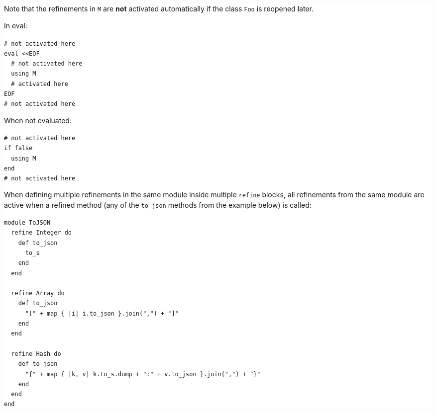 Note that the refinements in `M` are **not** activated automatically if the
class `Foo` is reopened later.

In eval:

    # not activated here
    eval <<EOF
      # not activated here
      using M
      # activated here
    EOF
    # not activated here

When not evaluated:

    # not activated here
    if false
      using M
    end
    # not activated here

When defining multiple refinements in the same module inside multiple `refine`
blocks, all refinements from the same module are active when a refined method
(any of the `to_json` methods from the example below) is called:

    module ToJSON
      refine Integer do
        def to_json
          to_s
        end
      end

      refine Array do
        def to_json
          "[" + map { |i| i.to_json }.join(",") + "]"
        end
      end

      refine Hash do
        def to_json
          "{" + map { |k, v| k.to_s.dump + ":" + v.to_json }.join(",") + "}"
        end
      end
    end
